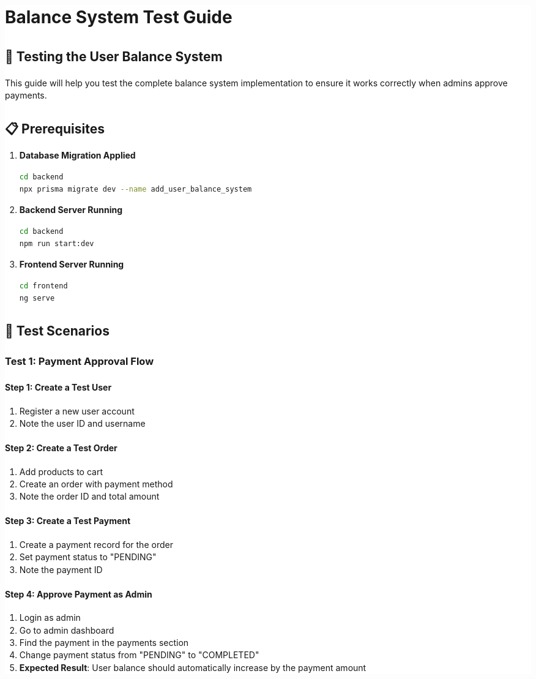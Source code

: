 # Balance System Test Guide

## 🧪 **Testing the User Balance System**

This guide will help you test the complete balance system implementation to ensure it works correctly when admins approve payments.

## 📋 **Prerequisites**

1. **Database Migration Applied**
   ```bash
   cd backend
   npx prisma migrate dev --name add_user_balance_system
   ```

2. **Backend Server Running**
   ```bash
   cd backend
   npm run start:dev
   ```

3. **Frontend Server Running**
   ```bash
   cd frontend
   ng serve
   ```

## 🎯 **Test Scenarios**

### **Test 1: Payment Approval Flow**

#### **Step 1: Create a Test User**
1. Register a new user account
2. Note the user ID and username

#### **Step 2: Create a Test Order**
1. Add products to cart
2. Create an order with payment method
3. Note the order ID and total amount

#### **Step 3: Create a Test Payment**
1. Create a payment record for the order
2. Set payment status to "PENDING"
3. Note the payment ID

#### **Step 4: Approve Payment as Admin**
1. Login as admin
2. Go to admin dashboard
3. Find the payment in the payments section
4. Change payment status from "PENDING" to "COMPLETED"
5. **Expected Result**: User balance should automatically increase by the payment amount
